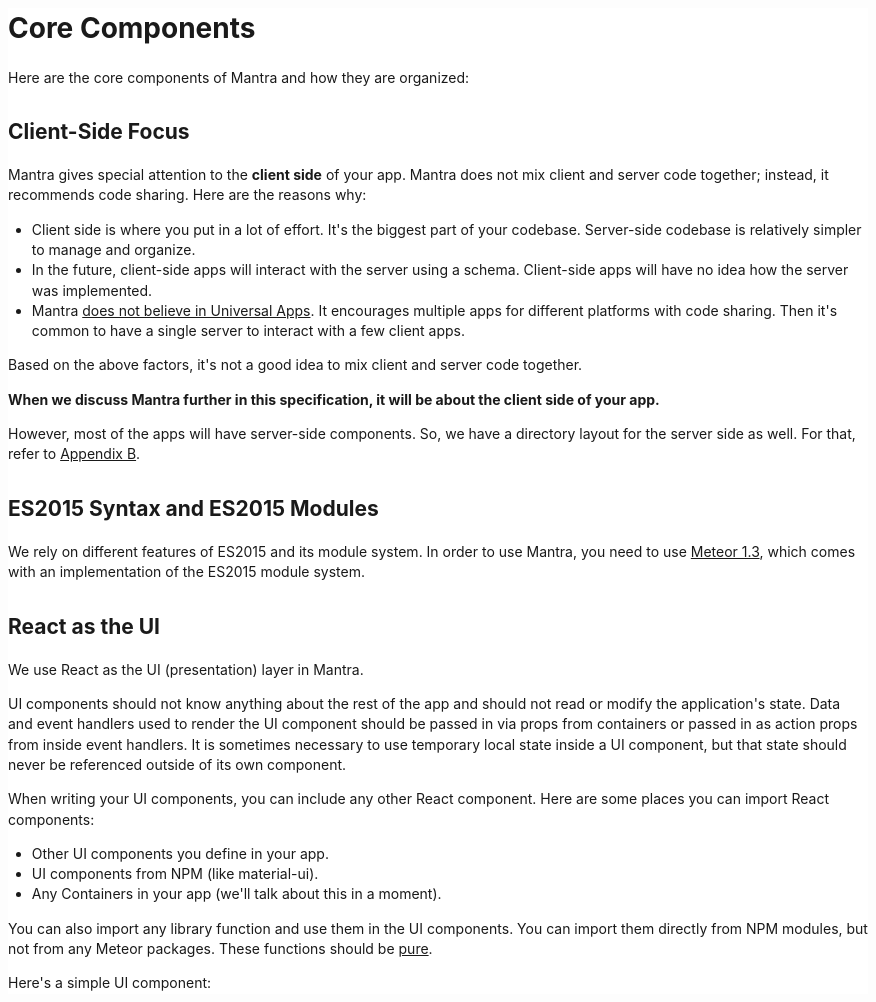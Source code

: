 # Core Components

Here are the core components of Mantra and how they are organized:

## Client-Side Focus

Mantra gives special attention to the **client side** of your app. Mantra does not mix client and server code together; instead, it recommends code sharing. Here are the reasons why:

* Client side is where you put in a lot of effort. It's the biggest part of your codebase. Server-side codebase is relatively simpler to manage and organize.
* In the future, client-side apps will interact with the server using a schema. Client-side apps will have no idea how the server was implemented.
* Mantra [does not believe in Universal Apps](https://voice.kadira.io/say-no-to-isomorphic-apps-b7b7c419c634#.hogcs5r24). It encourages multiple apps for different platforms with code sharing. Then it's common to have a single server to interact with a few client apps.

Based on the above factors, it's not a good idea to mix client and server code together.

**When we discuss Mantra further in this specification, it will be about the client side of your app.**

However, most of the apps will have server-side components. So, we have a directory layout for the server side as well. For that, refer to [Appendix B](#sec-Appendix-Server-Side-Directory-Layout).

## ES2015 Syntax and ES2015 Modules

We rely on different features of ES2015 and its module system. In order to use Mantra, you need to use [Meteor 1.3](https://forums.meteor.com/t/announcing-meteor-1-3-es2015-modules-app-testing-mobile-improvements-and-more/20182), which comes with an implementation of the ES2015 module system.

## React as the UI

We use React as the UI (presentation) layer in Mantra.

UI components should not know anything about the rest of the app and should not read or modify the application's state. Data and event handlers used to render the UI component should be passed in via props from containers or passed in as action props from inside event handlers. It is sometimes necessary to use temporary local state inside a UI component, but that state should never be referenced outside of its own component.

When writing your UI components, you can include any other React component. Here are some places you can import React components:

* Other UI components you define in your app.
* UI components from NPM (like material-ui).
* Any Containers in your app (we'll talk about this in a moment).

You can also import any library function and use them in the UI components. You can import them directly from NPM modules, but not from any Meteor packages. These functions should be [pure](https://en.wikipedia.org/wiki/Pure_function).

Here's a simple UI component:
